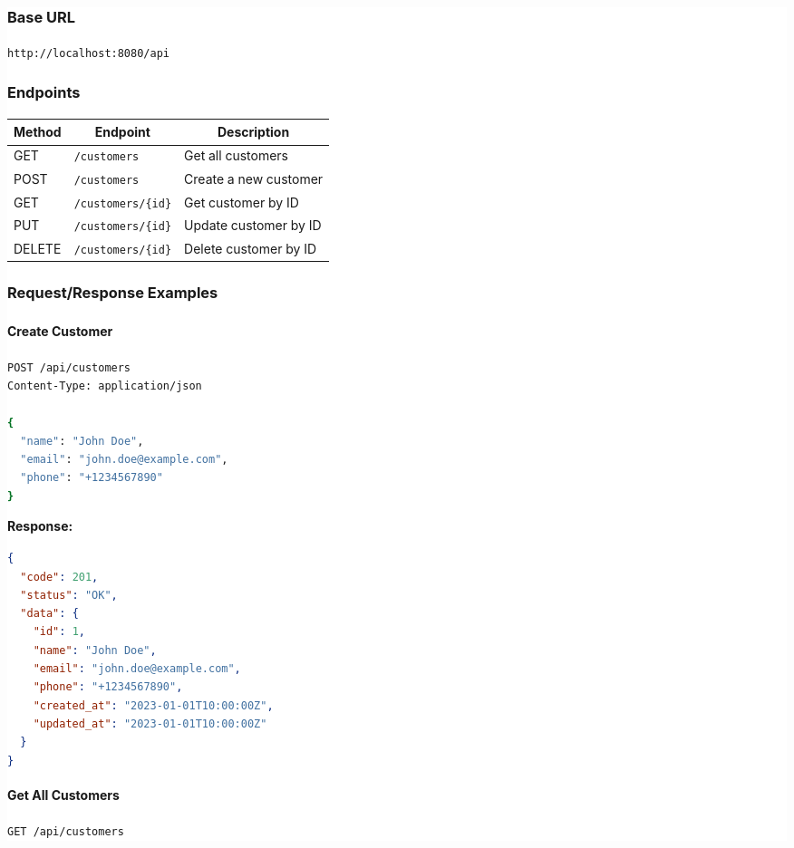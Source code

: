 ### Base URL
```
http://localhost:8080/api
```

### Endpoints

| Method | Endpoint | Description |
|--------|----------|-------------|
| GET | `/customers` | Get all customers |
| POST | `/customers` | Create a new customer |
| GET | `/customers/{id}` | Get customer by ID |
| PUT | `/customers/{id}` | Update customer by ID |
| DELETE | `/customers/{id}` | Delete customer by ID |

### Request/Response Examples

#### Create Customer
```bash
POST /api/customers
Content-Type: application/json

{
  "name": "John Doe",
  "email": "john.doe@example.com",
  "phone": "+1234567890"
}
```

**Response:**
```json
{
  "code": 201,
  "status": "OK",
  "data": {
    "id": 1,
    "name": "John Doe",
    "email": "john.doe@example.com",
    "phone": "+1234567890",
    "created_at": "2023-01-01T10:00:00Z",
    "updated_at": "2023-01-01T10:00:00Z"
  }
}
```

#### Get All Customers
```bash
GET /api/customers
```

